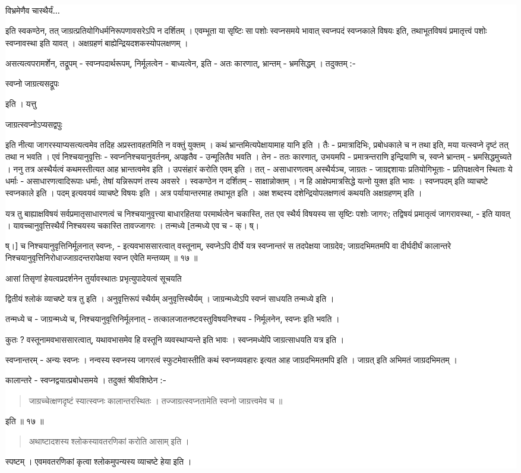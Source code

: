 विभ्रमेणैव चास्थैर्यं…

इति स्वकण्ठेन, तत् जाग्रत्प्रतियोगिधर्मनिरूपणावसरेऽपि न दर्शितम् । एवम्भूता या सृष्टिः सा पशोः स्वप्नसमये भावात् स्वप्नपदं स्वप्नकाले विषयः इति, तथाभूतविषयं प्रमातृत्त्वं पशोः स्वप्नावस्था इति यावत् । अक्षग्रहणं बाह्येन्द्रियदशकस्योपलक्षणम् ।

असत्यत्वपरामर्शेन, तद्रूपम् - स्वप्नपदार्थरूपम्, निर्मूलत्वेन - बाध्यत्वेन, इति - अतः कारणात्, भ्रान्तम् - भ्रमसिद्धम् । तदुक्तम् :-

स्वप्नो जाग्रत्यसद्रूपः

इति । यत्तु

जाग्रत्स्वप्नोऽप्यसद्वपुः

इति नीत्या जागरस्याप्यसत्यत्वमेव तदिह अप्रस्तावहतमिति न वक्तुं युक्तम् । कथं भ्रान्तमित्यपेक्षायामाह यानि इति । तैः - प्रमात्रादिभिः, प्रबोधकाले च न तथा इति, मया यत्स्वप्ने दृष्टं तत् तथा न भवति । एवं निश्चयानुवृत्तिः - स्वप्ननिश्चयानुवर्तनम्, अपहृतैव - उन्मूलितैव भवति । तेन - ततः कारणात्, उभयमपि - प्रमात्रन्तराणि इन्द्रियाणि च, स्वप्ने भ्रान्तम् - भ्रमसिद्धमुच्यते । ननु तत्र अस्थैर्यत्वं कथमस्तीत्यत आह भ्रान्तत्वमेव इति । उपसंहारं करोति एवम् इति । तत् - असाधारणत्वम् अस्थैर्यञ्च, जाग्रतः - जाग्रद्दशायाः प्रतियोगिभूताः - प्रतिपक्षत्वेन स्थिताः ये धर्माः - असाधारणत्वादिरूपाः धर्माः, तेषां यन्निरूपणं तस्य अवसरे । स्वकण्ठेन न दर्शितम् - साक्षान्नोक्तम् । न हि आक्षेपमात्रसिद्धे यत्नो युक्त इति भावः । स्वप्नपदम् इति व्याचष्टे स्वप्नकाले इति । पदम् इत्यवयवं व्याचष्टे विषयः इति । अत्र पर्यायान्तरमाह तथाभूत इति । अक्ष शब्दस्य दशेन्द्रियोपलक्षणत्वं कथयति अक्षग्रहणम् इति ।

यत्र तु बाह्याक्षविषयं सर्वप्रमातृसाधारणत्वं च निश्चयानुवृत्त्या बाधारहितया परमार्थत्वेन चकास्ति, तत एव स्थैर्य विषयस्य सा सृष्टिः पशोः जागरः; तद्विषयं प्रमातृत्वं जागरावस्था, - इति यावत् । यावच्चानुवृत्तिस्थैर्यं निश्चयस्य चकास्ति तावज्जागरः । तन्मध्ये [तन्मध्ये एव च - क्। ष्।

ष्।] च निश्चयानुवृत्तिनिर्मूलनात् स्वप्नः, - इत्यवभाससारत्वात् वस्तूनाम्, स्वप्नेऽपि दीर्घे यत्र स्वप्नान्तरं स तदपेक्षया जाग्रदेव; जाग्रदभिमतमपि वा दीर्घदीर्घं कालान्तरे निश्चयानुवृत्तिनिरोधाज्जाग्रदन्तरापेक्षया स्वप्न एवेति मन्तव्यम् ॥ १७ ॥

आसां तिसृणां हेयत्वप्रदर्शनेन तुर्यावस्थातः प्रभृत्युपादेयत्वं सूचयति

द्वितीयं श्लोकं व्याचष्टे यत्र तु इति । अनुवृत्तिरूपं स्थैर्यम् अनुवृत्तिस्थैर्यम् । जाग्रन्मध्येऽपि स्वप्नं साधयति तन्मध्ये इति ।

तन्मध्ये च - जाग्रन्मध्ये च, निश्चयानुवृत्तिनिर्मूलनात् - तत्कालजातनष्टवस्तुविषयनिश्चय - निर्मूलनेन, स्वप्नः इति भवति ।

कुतः ? वस्तूनामवभाससारत्वात्, यथावभासमेव हि वस्तूनि व्यवस्थाप्यन्ते इति भावः । स्वप्नमध्येपि जाग्रत्साधयति यत्र इति ।

स्वप्नान्तरम् - अन्यः स्वप्नः । नन्वस्य स्वप्नस्य जागरत्वं स्फुटमेवास्तीति कथं स्वप्नव्यवहारः इत्यत आह जाग्रदभिमतमपि इति । जाग्रत् इति अभिमतं जाग्रदभिमतम् ।

कालान्तरे - स्वप्नद्वयात्प्रबोधसमये । तदुक्तं श्रीवशिष्ठेन :-


> जाग्रच्चेत्क्षणदृष्टं स्यात्स्वप्नः कालान्तरस्थितः ।
> तज्जाग्रत्स्वप्नतामेति स्वप्नो जाग्रत्त्वमेव च ॥

इति ॥ १७ ॥


> अथाष्टादशस्य श्लोकस्यावतरणिकां करोति आसाम् इति ।

स्पष्टम् । एवमवतरणिकां कृत्वा श्लोकमुपन्यस्य व्याचष्टे हेया इति ।

